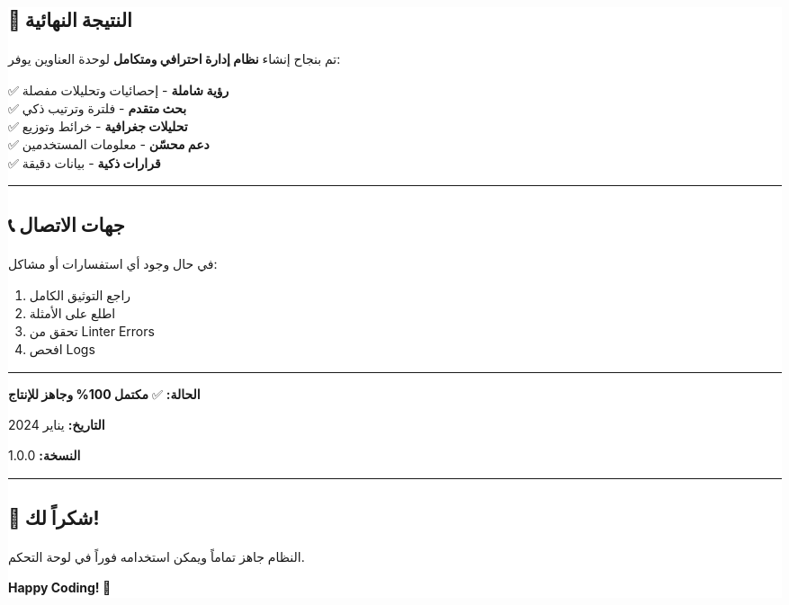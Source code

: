 
## 🎉 النتيجة النهائية

تم بنجاح إنشاء **نظام إدارة احترافي ومتكامل** لوحدة العناوين يوفر:

✅ **رؤية شاملة** - إحصائيات وتحليلات مفصلة  
✅ **بحث متقدم** - فلترة وترتيب ذكي  
✅ **تحليلات جغرافية** - خرائط وتوزيع  
✅ **دعم محسّن** - معلومات المستخدمين  
✅ **قرارات ذكية** - بيانات دقيقة  

---

## 📞 جهات الاتصال

في حال وجود أي استفسارات أو مشاكل:

1. راجع التوثيق الكامل
2. اطلع على الأمثلة
3. تحقق من Linter Errors
4. افحص Logs

---

**الحالة:** ✅ **مكتمل 100% وجاهز للإنتاج**

**التاريخ:** يناير 2024

**النسخة:** 1.0.0

---

## 🌟 شكراً لك!

النظام جاهز تماماً ويمكن استخدامه فوراً في لوحة التحكم.

**Happy Coding! 🚀**

